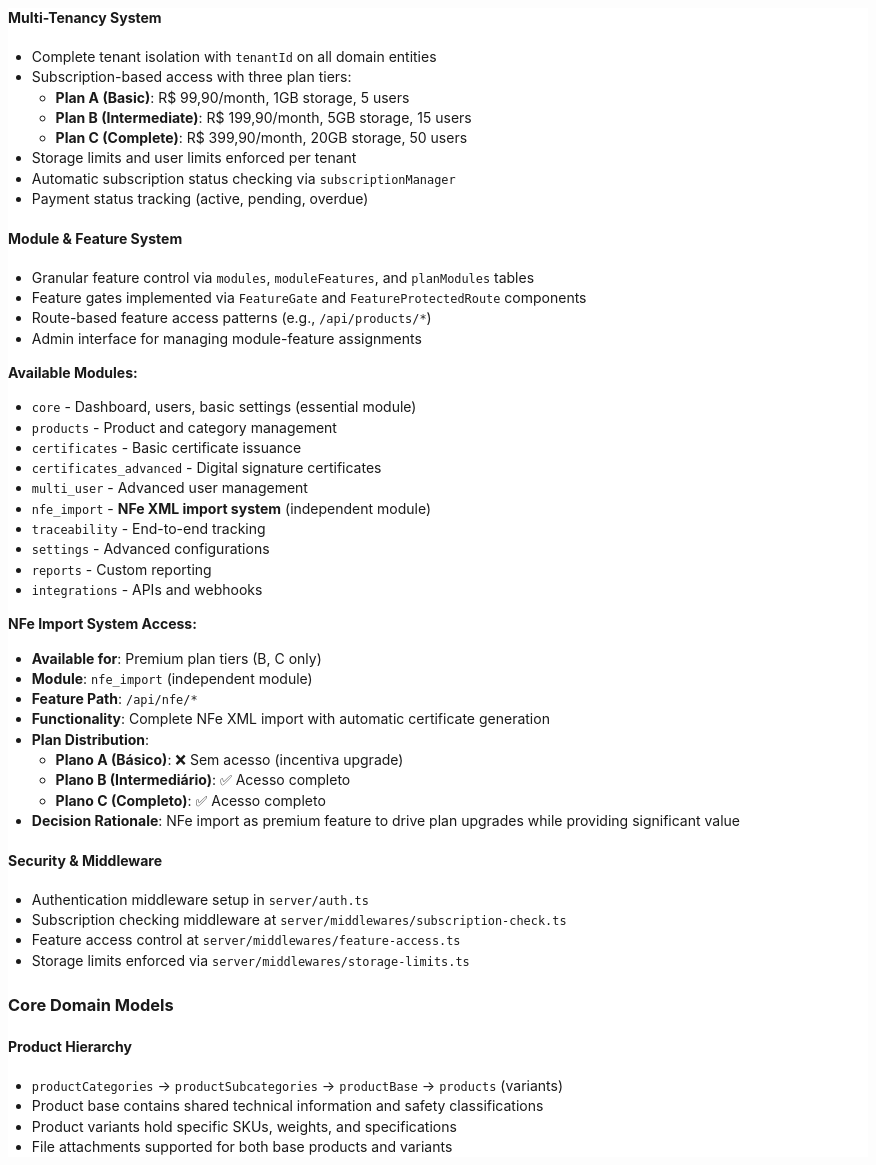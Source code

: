 #### Multi-Tenancy System
- Complete tenant isolation with `tenantId` on all domain entities
- Subscription-based access with three plan tiers:
  - **Plan A (Basic)**: R$ 99,90/month, 1GB storage, 5 users
  - **Plan B (Intermediate)**: R$ 199,90/month, 5GB storage, 15 users  
  - **Plan C (Complete)**: R$ 399,90/month, 20GB storage, 50 users
- Storage limits and user limits enforced per tenant
- Automatic subscription status checking via `subscriptionManager`
- Payment status tracking (active, pending, overdue)

#### Module & Feature System
- Granular feature control via `modules`, `moduleFeatures`, and `planModules` tables
- Feature gates implemented via `FeatureGate` and `FeatureProtectedRoute` components
- Route-based feature access patterns (e.g., `/api/products/*`)
- Admin interface for managing module-feature assignments

**Available Modules:**
- `core` - Dashboard, users, basic settings (essential module)
- `products` - Product and category management
- `certificates` - Basic certificate issuance
- `certificates_advanced` - Digital signature certificates
- `multi_user` - Advanced user management
- `nfe_import` - **NFe XML import system** (independent module)
- `traceability` - End-to-end tracking
- `settings` - Advanced configurations
- `reports` - Custom reporting
- `integrations` - APIs and webhooks

**NFe Import System Access:**
- **Available for**: Premium plan tiers (B, C only)
- **Module**: `nfe_import` (independent module)
- **Feature Path**: `/api/nfe/*`
- **Functionality**: Complete NFe XML import with automatic certificate generation
- **Plan Distribution**:
  - **Plano A (Básico)**: ❌ Sem acesso (incentiva upgrade)
  - **Plano B (Intermediário)**: ✅ Acesso completo
  - **Plano C (Completo)**: ✅ Acesso completo
- **Decision Rationale**: NFe import as premium feature to drive plan upgrades while providing significant value

#### Security & Middleware
- Authentication middleware setup in `server/auth.ts`
- Subscription checking middleware at `server/middlewares/subscription-check.ts`
- Feature access control at `server/middlewares/feature-access.ts`
- Storage limits enforced via `server/middlewares/storage-limits.ts`

### Core Domain Models

#### Product Hierarchy
- `productCategories` → `productSubcategories` → `productBase` → `products` (variants)
- Product base contains shared technical information and safety classifications
- Product variants hold specific SKUs, weights, and specifications
- File attachments supported for both base products and variants
